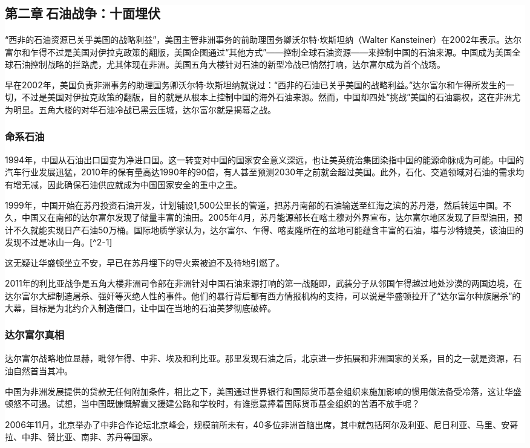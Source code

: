 [^1-4]:保罗·鲍尔斯（Paul Bowles）和王宝泰（Wang Baotai），“中美经济紧张局势预计将持续”，《中国日报》（China Daily），2007年2月27日，网址： http://www.china.org.cn/english/international/200895.htm。

[^1-5]:1973年美元操纵和石油危机详情，请参见F.威廉·恩道尔所著《石油战争：石油政治决定世界新秩序》（A  Century  of  War:  Anglo－American  Oil Politics  and  the  New  World  Order），恩道尔出版社（edition.engdahl），威斯巴登（Wiesbaden），2010年。

[^1-6]:1973年美元操纵和石油危机详情，请参见F.威廉·恩道尔所著《石油战争：石油政治决定世界新秩序》（A  Century  of  War:  Anglo－American  Oil Politics  and  the  New  World  Order），恩道尔出版社（edition.engdahl），威斯巴登（Wiesbaden），2010年。

[^1-7]:《纽约时报》，“中国领导人对美国国债表示‘担忧’”，2009年3月13 日，网址： http://www.nytimes.com/2009/03/14/business/worldbusiness/14china.ht

[^1-8]:梁建邦（Andrew Leung），“货币战争和人民币：货币政策、失衡和全球储备货币体系”，网址： http://www.andrewleunginternationalconsultants.com/files/currency-war-and-the-rmb.pdf。

[^1-9]:梁建邦（Andrew Leung），“货币战争和人民币：货币政策、失衡和全球储备货币体系”，网址： http://www.andrewleunginternationalconsultants.com/files/currency-war-and-the-rmb.pdf。

[^1-10]:彭博社（Bloomberg），“美国对人民币币值施压”，彭博新闻社（Bloomberg News），2012年5月3日。

[^1-11]:基思·布拉德舍（Keith Bradsher），“人民币近期变弱或引发新的贸易紧张情绪”，《纽约时报》，2012 年5 月31 日，网址： http://www.nytimes.com/2012/06/01/business/global/china-lets-its-currency-slip-raising-trade-tension.html?_r=1&pagewanted=all&pagewanted=print。

[^1-12]:彼得·范（Peter Pham），“东盟和迫在眉睫的货币战争”，2012年4月30日，网址：http://beta.fool.com/peterpham8/2012/04/30/asean-and-looming-currency-wars/4083/。

## 第二章 石油战争：十面埋伏

“西非的石油资源已关乎美国的战略利益”，美国主管非洲事务的前助理国务卿沃尔特·坎斯坦纳（Walter Kansteiner）在2002年表示。达尔富尔和乍得不过是美国对伊拉克政策的翻版，美国企图通过“其他方式”——控制全球石油资源——来控制中国的石油来源。中国成为美国全球石油控制战略的拦路虎，尤其体现在非洲。美国五角大楼针对石油的新型冷战已悄然打响，达尔富尔成为首个战场。

早在2002年，美国负责非洲事务的助理国务卿沃尔特·坎斯坦纳就说过：“西非的石油已关乎美国的战略利益。”达尔富尔和乍得所发生的一切，不过是美国对伊拉克政策的翻版，目的就是从根本上控制中国的海外石油来源。然而，中国却四处“挑战”美国的石油霸权，这在非洲尤为明显。五角大楼的对华石油冷战已黑云压城，达尔富尔就是揭幕之战。

### 命系石油

1994年，中国从石油出口国变为净进口国。这一转变对中国的国家安全意义深远，也让美英统治集团染指中国的能源命脉成为可能。中国的汽车行业发展迅猛，2010年的保有量高达1990年的90倍，有人甚至预测2030年之前就会超过美国。此外，石化、交通领域对石油的需求均有增无减，因此确保石油供应就成为中国国家安全的重中之重。

1999年，中国开始在苏丹投资石油开发，计划铺设1,500公里长的管道，把苏丹南部的石油输送至红海之滨的苏丹港，然后转运中国。不久，中国又在南部的达尔富尔发现了储量丰富的油田。2005年4月，苏丹能源部长在喀土穆对外界宣布，达尔富尔地区发现了巨型油田，预计不久就能实现日产石油50万桶。国际地质学家认为，达尔富尔、乍得、喀麦隆所在的盆地可能蕴含丰富的石油，堪与沙特媲美，该油田的发现不过是冰山一角。[^2-1]

这无疑让华盛顿坐立不安，早已在苏丹埋下的导火索被迫不及待地引燃了。

2011年的利比亚战争是五角大楼非洲司令部在非洲针对中国石油来源打响的第一战随即，武装分子从邻国乍得越过地处沙漠的两国边境，在达尔富尔大肆制造屠杀、强奸等灭绝人性的事件。他们的暴行背后都有西方情报机构的支持，可以说是华盛顿拉开了“达尔富尔种族屠杀”的大幕，目标是为北约介入制造借口，让中国在当地的石油美梦彻底破碎。

### 达尔富尔真相

达尔富尔战略地位显赫，毗邻乍得、中非、埃及和利比亚。那里发现石油之后，北京进一步拓展和非洲国家的关系，目的之一就是资源，石油自然首当其冲。

中国为非洲发展提供的贷款无任何附加条件，相比之下，美国通过世界银行和国际货币基金组织来施加影响的惯用做法备受冷落，这让华盛顿怒不可遏。试想，当中国既慷慨解囊又援建公路和学校时，有谁愿意捧着国际货币基金组织的苦酒不放手呢？

2006年11月，北京举办了中非合作论坛北京峰会，规模前所未有，40多位非洲首脑出席，其中就包括阿尔及利亚、尼日利亚、马里、安哥拉、中非、赞比亚、南非、苏丹等国家。
